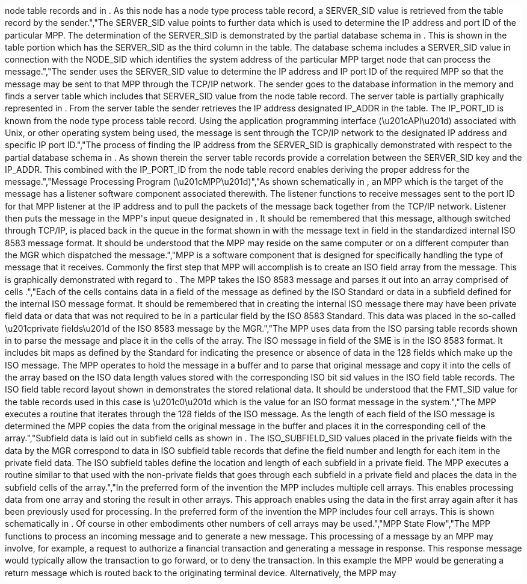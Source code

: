 node table records  and  in . As this node has a node type process table record, a SERVER_SID value is retrieved from the table record by the sender.","The SERVER_SID value points to further data which is used to determine the IP address and port ID of the particular MPP. The determination of the SERVER_SID is demonstrated by the partial database schema in . This is shown in the table portion  which has the SERVER_SID as the third column in the table. The database schema includes a SERVER_SID value in connection with the NODE_SID which identifies the system address of the particular MPP target node that can process the message.","The sender uses the SERVER_SID value to determine the IP address and IP port ID of the required MPP so that the message may be sent to that MPP through the TCP\/IP network. The sender goes to the database information in the memory and finds a server table which includes that SERVER_SID value from the node table record. The server table is partially graphically represented  in . From the server table the sender retrieves the IP address designated IP_ADDR in the table. The IP_PORT_ID is known from the node type process table record. Using the application programming interface (\u201cAPI\u201d) associated with Unix, or other operating system being used, the message is sent through the TCP\/IP network to the designated IP address and specific IP port ID.","The process of finding the IP address from the SERVER_SID is graphically demonstrated with respect to the partial database schema in . As shown therein the server table records provide a correlation between the SERVER_SID key and the IP_ADDR. This combined with the IP_PORT_ID from the node table record enables deriving the proper address for the message.","Message Processing Program (\u201cMPP\u201d)","As shown schematically in , an MPP  which is the target of the message has a listener  software component associated therewith. The listener functions to receive messages sent to the port ID for that MPP listener at the IP address and to pull the packets of the message back together from the TCP\/IP network. Listener  then puts the message in the MPP's input queue designated  in . It should be remembered that this message, although switched through TCP\/IP, is placed back in the queue  in the format shown in  with the message text in field  in the standardized internal ISO 8583 message format. It should be understood that the MPP may reside on the same computer or on a different computer than the MGR which dispatched the message.","MPP  is a software component that is designed for specifically handling the type of message that it receives. Commonly the first step that MPP  will accomplish is to create an ISO field array from the message. This is graphically demonstrated with regard to . The MPP takes the ISO 8583 message and parses it out into an array comprised of cells .","Each of the cells contains data in a field of the message as defined by the ISO Standard or data in a subfield defined for the internal ISO message format. It should be remembered that in creating the internal ISO message there may have been private field data or data that was not required to be in a particular field by the ISO 8583 Standard. This data was placed in the so-called \u201cprivate fields\u201d of the ISO 8583 message by the MGR.","The MPP  uses data from the ISO parsing table records shown in  to parse the message and place it in the cells of the array. The ISO message in field  of the SME is in the ISO 8583 format. It includes bit maps as defined by the Standard for indicating the presence or absence of data in the 128 fields which make up the ISO message. The MPP operates to hold the message in a buffer and to parse that original message and copy it into the cells of the array based on the ISO data length values stored with the corresponding ISO bit sid values in the ISO field table records. The ISO field table record layout shown in  demonstrates the stored relational data. It should be understood that the FMT_SID value for the table records used in this case is \u201c0\u201d which is the value for an ISO format message in the system.","The MPP executes a routine that iterates through the 128 fields of the ISO message. As the length of each field of the ISO message is determined the MPP copies the data from the original message in the buffer and places it in the corresponding cell of the array.","Subfield data is laid out in subfield cells  as shown in . The ISO_SUBFIELD_SID values placed in the private fields with the data by the MGR correspond to data in ISO subfield table records that define the field number and length for each item in the private field data. The ISO subfield tables define the location and length of each subfield in a private field. The MPP executes a routine similar to that used with the non-private fields that goes through each subfield in a private field and places the data in the subfield cells of the array.","In the preferred form of the invention the MPP includes multiple cell arrays. This enables processing data from one array and storing the result in other arrays. This approach enables using the data in the first array again after it has been previously used for processing. In the preferred form of the invention the MPP includes four cell arrays. This is shown schematically in . Of course in other embodiments other numbers of cell arrays may be used.","MPP State Flow","The MPP functions to process an incoming message and to generate a new message. This processing of a message by an MPP may involve, for example, a request to authorize a financial transaction and generating a message in response. This response message would typically allow the transaction to go forward, or to deny the transaction. In this example the MPP would be generating a return message which is routed back to the originating terminal device. Alternatively, the MPP may